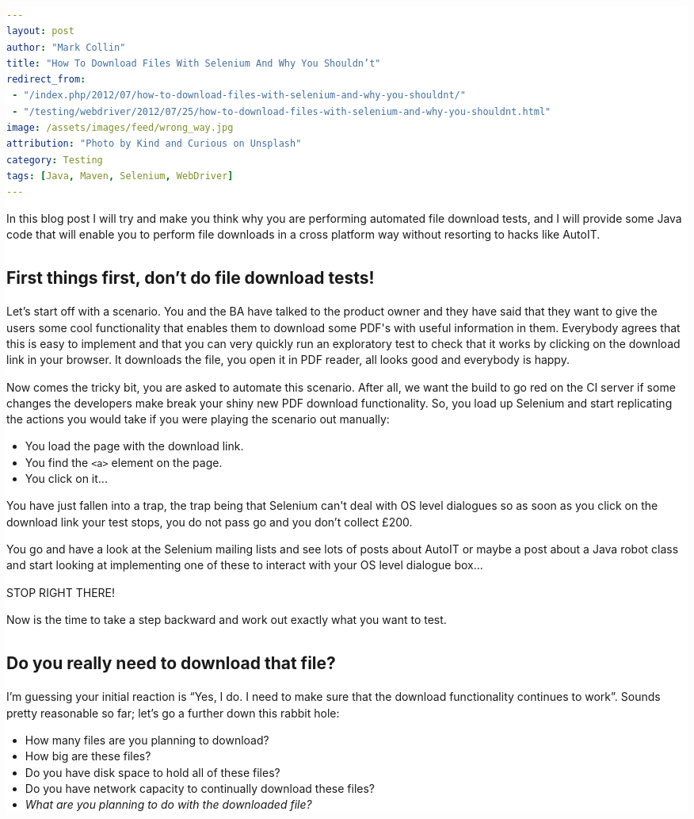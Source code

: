 ```yaml
---
layout: post
author: "Mark Collin"
title: "How To Download Files With Selenium And Why You Shouldn’t"
redirect_from: 
 - "/index.php/2012/07/how-to-download-files-with-selenium-and-why-you-shouldnt/"
 - "/testing/webdriver/2012/07/25/how-to-download-files-with-selenium-and-why-you-shouldnt.html"
image: /assets/images/feed/wrong_way.jpg
attribution: "Photo by Kind and Curious on Unsplash"
category: Testing 
tags: [Java, Maven, Selenium, WebDriver]
---
```

In this blog post I will try and make you think why you are performing automated file download tests, and I will provide some Java code that will enable you to perform file downloads in a cross platform way without resorting to hacks like AutoIT.

## First things first, don’t do file download tests!

Let’s start off with a scenario. You and the BA have talked to the product owner and they have said that they want to give the users some cool functionality that enables them to download some PDF's with useful information in them. Everybody agrees that this is easy to implement and that you can very quickly run an exploratory test to check that it works by clicking on the download link in your browser. It downloads the file, you open it in PDF reader, all looks good and everybody is happy.

Now comes the tricky bit, you are asked to automate this scenario. After all, we want the build to go red on the CI server if some changes the developers make break your shiny new PDF download functionality. So, you load up Selenium and start replicating the actions you would take if you were playing the scenario out manually:

* You load the page with the download link.
* You find the `<a>` element on the page.
* You click on it...

You have just fallen into a trap, the trap being that Selenium can't deal with OS level dialogues so as soon as you click on the download link your test stops, you do not pass go and you don’t collect £200.

You go and have a look at the Selenium mailing lists and see lots of posts about AutoIT or maybe a post about a Java robot class and start looking at implementing one of these to interact with your OS level dialogue box…

STOP RIGHT THERE!

Now is the time to take a step backward and work out exactly what you want to test.

## Do you really need to download that file?

I’m guessing your initial reaction is “Yes, I do. I need to make sure that the download functionality continues to work”. Sounds pretty reasonable so far; let’s go a further down this rabbit hole:
	
* How many files are you planning to download?
* How big are these files?
* Do you have disk space to hold all of these files?
* Do you have network capacity to continually download these files?
* *What are you planning to do with the downloaded file?*
